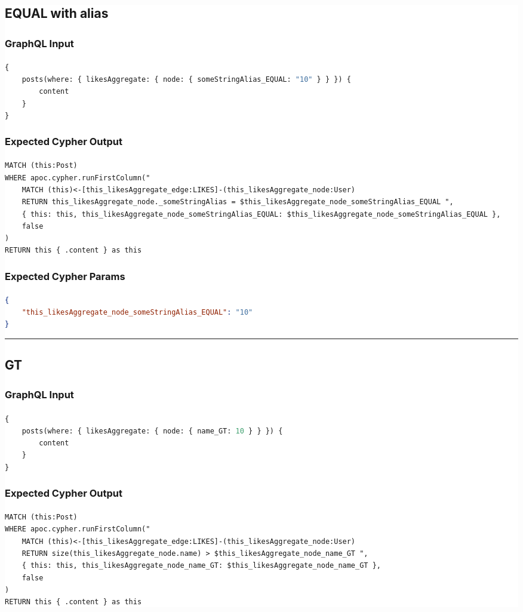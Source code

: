 
## EQUAL with alias

### GraphQL Input

```graphql
{
    posts(where: { likesAggregate: { node: { someStringAlias_EQUAL: "10" } } }) {
        content
    }
}
```

### Expected Cypher Output

```cypher
MATCH (this:Post)
WHERE apoc.cypher.runFirstColumn("
    MATCH (this)<-[this_likesAggregate_edge:LIKES]-(this_likesAggregate_node:User)
    RETURN this_likesAggregate_node._someStringAlias = $this_likesAggregate_node_someStringAlias_EQUAL ",
    { this: this, this_likesAggregate_node_someStringAlias_EQUAL: $this_likesAggregate_node_someStringAlias_EQUAL },
    false
)
RETURN this { .content } as this
```

### Expected Cypher Params

```json
{
    "this_likesAggregate_node_someStringAlias_EQUAL": "10"
}
```

---

## GT

### GraphQL Input

```graphql
{
    posts(where: { likesAggregate: { node: { name_GT: 10 } } }) {
        content
    }
}
```

### Expected Cypher Output

```cypher
MATCH (this:Post)
WHERE apoc.cypher.runFirstColumn("
    MATCH (this)<-[this_likesAggregate_edge:LIKES]-(this_likesAggregate_node:User)
    RETURN size(this_likesAggregate_node.name) > $this_likesAggregate_node_name_GT ",
    { this: this, this_likesAggregate_node_name_GT: $this_likesAggregate_node_name_GT },
    false
)
RETURN this { .content } as this
```
